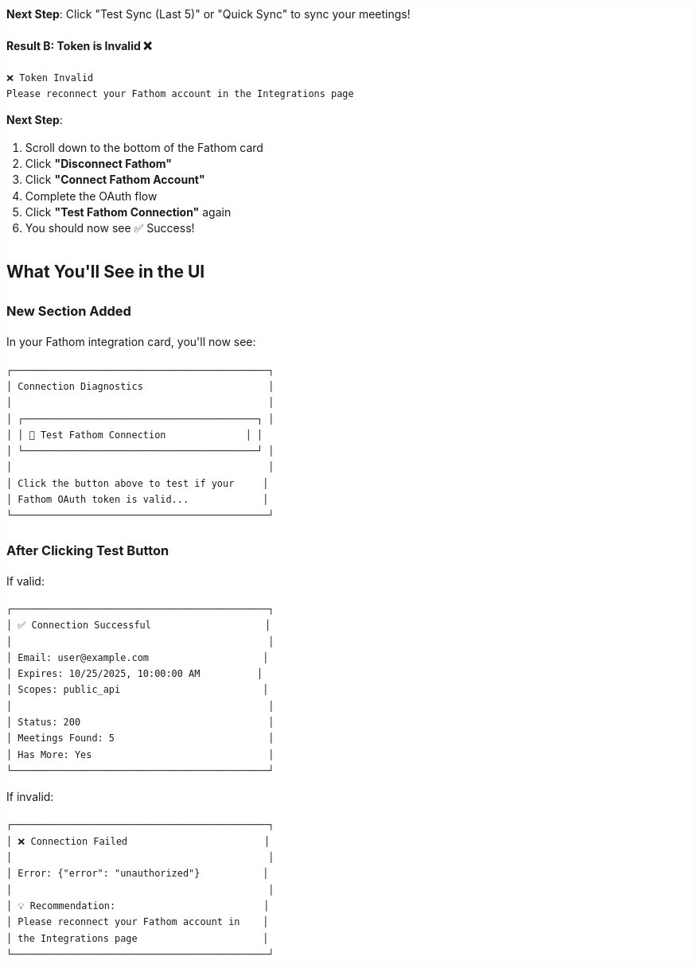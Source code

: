 **Next Step**: Click "Test Sync (Last 5)" or "Quick Sync" to sync your meetings!

#### Result B: Token is Invalid ❌
```
❌ Token Invalid
Please reconnect your Fathom account in the Integrations page
```

**Next Step**:
1. Scroll down to the bottom of the Fathom card
2. Click **"Disconnect Fathom"**
3. Click **"Connect Fathom Account"**
4. Complete the OAuth flow
5. Click **"Test Fathom Connection"** again
6. You should now see ✅ Success!

## What You'll See in the UI

### New Section Added

In your Fathom integration card, you'll now see:

```
┌─────────────────────────────────────────────┐
│ Connection Diagnostics                      │
│                                             │
│ ┌─────────────────────────────────────────┐ │
│ │ 🧪 Test Fathom Connection              │ │
│ └─────────────────────────────────────────┘ │
│                                             │
│ Click the button above to test if your     │
│ Fathom OAuth token is valid...             │
└─────────────────────────────────────────────┘
```

### After Clicking Test Button

If valid:
```
┌─────────────────────────────────────────────┐
│ ✅ Connection Successful                    │
│                                             │
│ Email: user@example.com                    │
│ Expires: 10/25/2025, 10:00:00 AM          │
│ Scopes: public_api                         │
│                                             │
│ Status: 200                                 │
│ Meetings Found: 5                           │
│ Has More: Yes                               │
└─────────────────────────────────────────────┘
```

If invalid:
```
┌─────────────────────────────────────────────┐
│ ❌ Connection Failed                        │
│                                             │
│ Error: {"error": "unauthorized"}           │
│                                             │
│ 💡 Recommendation:                          │
│ Please reconnect your Fathom account in    │
│ the Integrations page                      │
└─────────────────────────────────────────────┘
```
